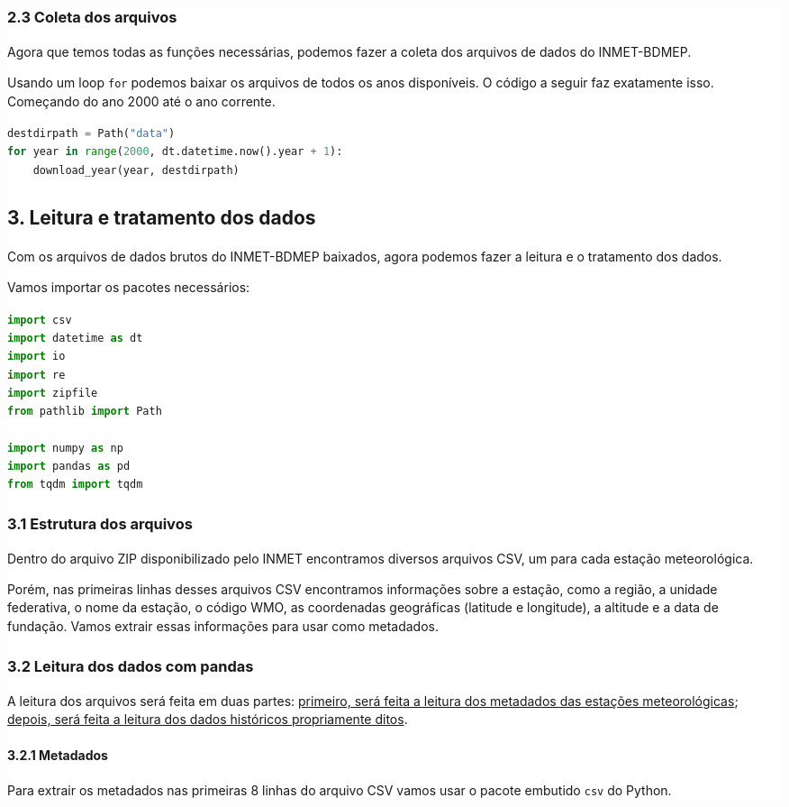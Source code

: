 ### 2.3 Coleta dos arquivos

Agora que temos todas as funções necessárias, podemos fazer a coleta dos arquivos de dados do INMET-BDMEP.

Usando um loop `for` podemos baixar os arquivos de todos os anos disponíveis. O código a seguir faz exatamente isso. Começando do ano 2000 até o ano corrente.

```python
destdirpath = Path("data")
for year in range(2000, dt.datetime.now().year + 1):
    download_year(year, destdirpath)
```

## 3. Leitura e tratamento dos dados

Com os arquivos de dados brutos do INMET-BDMEP baixados, agora podemos fazer a leitura e o tratamento dos dados.

Vamos importar os pacotes necessários:

```python
import csv
import datetime as dt
import io
import re
import zipfile
from pathlib import Path

import numpy as np
import pandas as pd
from tqdm import tqdm
```

### 3.1 Estrutura dos arquivos

Dentro do arquivo ZIP disponibilizado pelo INMET encontramos diversos arquivos CSV, um para cada estação meteorológica.

Porém, nas primeiras linhas desses arquivos CSV encontramos informações sobre a estação, como a região, a unidade federativa, o nome da estação, o código WMO, as coordenadas geográficas (latitude e longitude), a altitude e a data de fundação. Vamos extrair essas informações para usar como metadados.

### 3.2 Leitura dos dados com pandas

A leitura dos arquivos será feita em duas partes: [primeiro, será feita a leitura dos metadados das estações meteorológicas](#321-metadados); [depois, será feita a leitura dos dados históricos propriamente ditos](#322-dados-históricos).

#### 3.2.1 Metadados

Para extrair os metadados nas primeiras 8 linhas do arquivo CSV vamos usar o pacote embutido `csv` do Python.
